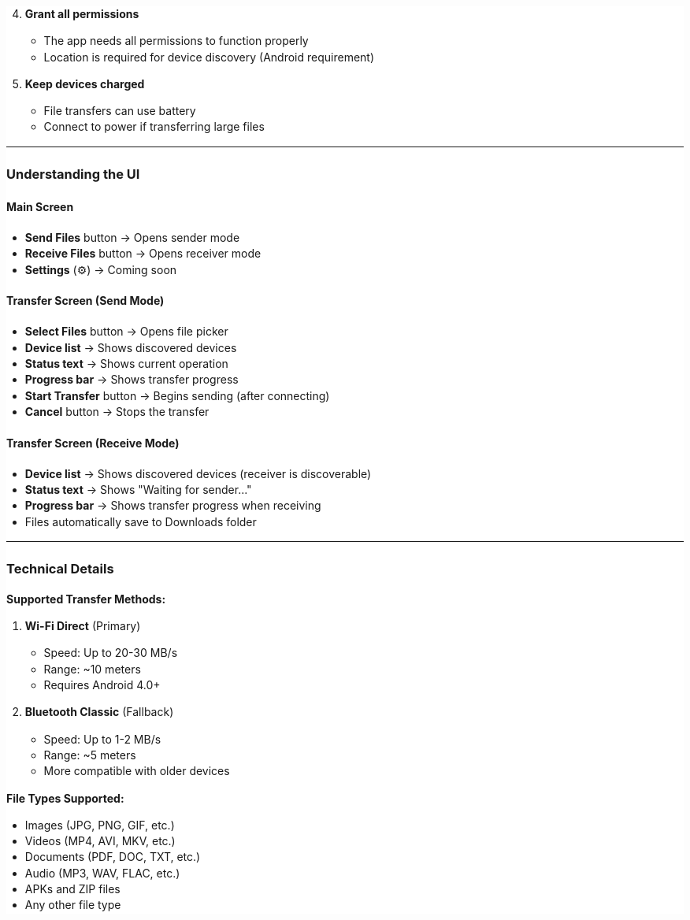 4. **Grant all permissions**
   - The app needs all permissions to function properly
   - Location is required for device discovery (Android requirement)

5. **Keep devices charged**
   - File transfers can use battery
   - Connect to power if transferring large files

---

### Understanding the UI

#### Main Screen
- **Send Files** button → Opens sender mode
- **Receive Files** button → Opens receiver mode
- **Settings** (⚙️) → Coming soon

#### Transfer Screen (Send Mode)
- **Select Files** button → Opens file picker
- **Device list** → Shows discovered devices
- **Status text** → Shows current operation
- **Progress bar** → Shows transfer progress
- **Start Transfer** button → Begins sending (after connecting)
- **Cancel** button → Stops the transfer

#### Transfer Screen (Receive Mode)
- **Device list** → Shows discovered devices (receiver is discoverable)
- **Status text** → Shows "Waiting for sender..."
- **Progress bar** → Shows transfer progress when receiving
- Files automatically save to Downloads folder

---

### Technical Details

**Supported Transfer Methods:**
1. **Wi-Fi Direct** (Primary)
   - Speed: Up to 20-30 MB/s
   - Range: ~10 meters
   - Requires Android 4.0+

2. **Bluetooth Classic** (Fallback)
   - Speed: Up to 1-2 MB/s
   - Range: ~5 meters
   - More compatible with older devices

**File Types Supported:**
- Images (JPG, PNG, GIF, etc.)
- Videos (MP4, AVI, MKV, etc.)
- Documents (PDF, DOC, TXT, etc.)
- Audio (MP3, WAV, FLAC, etc.)
- APKs and ZIP files
- Any other file type
